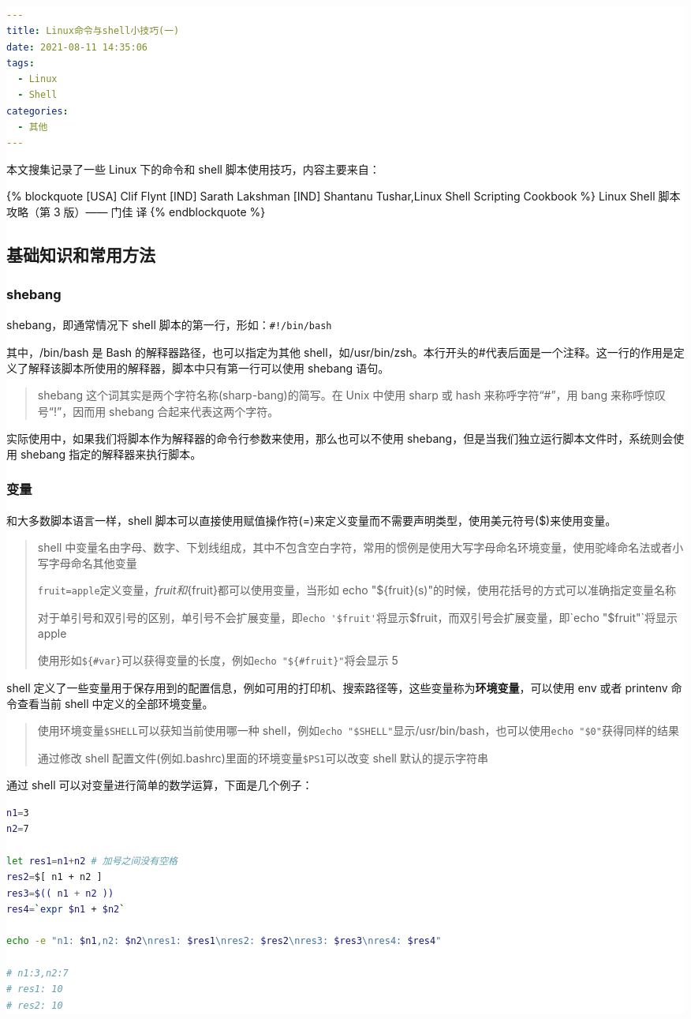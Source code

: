 ```yaml
---
title: Linux命令与shell小技巧(一)
date: 2021-08-11 14:35:06
tags:
  - Linux
  - Shell
categories:
  - 其他
---
```


本文搜集记录了一些 Linux 下的命令和 shell 脚本使用技巧，内容主要来自：

{% blockquote [USA] Clif Flynt [IND] Sarath Lakshman [IND] Shantanu Tushar,Linux Shell Scripting Cookbook %}
Linux Shell 脚本攻略（第 3 版）—— 门佳 译
{% endblockquote %}

## 基础知识和常用方法

### shebang

shebang，即通常情况下 shell 脚本的第一行，形如：`#!/bin/bash`

其中，/bin/bash 是 Bash 的解释器路径，也可以指定为其他 shell，如/usr/bin/zsh。本行开头的#代表后面是一个注释。这一行的作用是定义了解释该脚本所使用的解释器，脚本中只有第一行可以使用 shebang 语句。

> shebang 这个词其实是两个字符名称(sharp-bang)的简写。在 Unix 中使用 sharp 或 hash 来称呼字符“#”，用 bang 来称呼惊叹号“!”，因而用 shebang 合起来代表这两个字符。

实际使用中，如果我们将脚本作为解释器的命令行参数来使用，那么也可以不使用 shebang，但是当我们独立运行脚本文件时，系统则会使用 shebang 指定的解释器来执行脚本。

### 变量

和大多数脚本语言一样，shell 脚本可以直接使用赋值操作符(=)来定义变量而不需要声明类型，使用美元符号($)来使用变量。

> shell 中变量名由字母、数字、下划线组成，其中不包含空白字符，常用的惯例是使用大写字母命名环境变量，使用驼峰命名法或者小写字母命名其他变量
>
> `fruit=apple`定义变量，$fruit和${fruit}都可以使用变量，当形如 echo "${fruit}(s)"的时候，使用花括号的方式可以准确指定变量名称
>
> 对于单引号和双引号的区别，单引号不会扩展变量，即`echo '$fruit'`将显示$fruit，而双引号会扩展变量，即`echo "$fruit"`将显示 apple
>
> 使用形如`${#var}`可以获得变量的长度，例如`echo "${#fruit}"`将会显示 5

shell 定义了一些变量用于保存用到的配置信息，例如可用的打印机、搜索路径等，这些变量称为**环境变量**，可以使用 env 或者 printenv 命令查看当前 shell 中定义的全部环境变量。

> 使用环境变量`$SHELL`可以获知当前使用哪一种 shell，例如`echo "$SHELL"`显示/usr/bin/bash，也可以使用`echo "$0"`获得同样的结果
>
> 通过修改 shell 配置文件(例如.bashrc)里面的环境变量`$PS1`可以改变 shell 默认的提示字符串

通过 shell 可以对变量进行简单的数学运算，下面是几个例子：

```sh
n1=3
n2=7

let res1=n1+n2 # 加号之间没有空格
res2=$[ n1 + n2 ]
res3=$(( n1 + n2 ))
res4=`expr $n1 + $n2`

echo -e "n1: $n1,n2: $n2\nres1: $res1\nres2: $res2\nres3: $res3\nres4: $res4"

# n1:3,n2:7
# res1: 10
# res2: 10
```